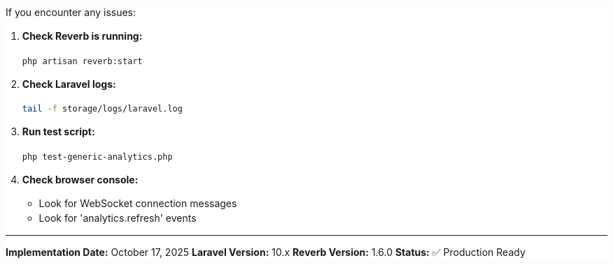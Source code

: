 If you encounter any issues:

1. **Check Reverb is running:**
   ```bash
   php artisan reverb:start
   ```

2. **Check Laravel logs:**
   ```bash
   tail -f storage/logs/laravel.log
   ```

3. **Run test script:**
   ```bash
   php test-generic-analytics.php
   ```

4. **Check browser console:**
   - Look for WebSocket connection messages
   - Look for 'analytics.refresh' events

---

**Implementation Date:** October 17, 2025
**Laravel Version:** 10.x
**Reverb Version:** 1.6.0
**Status:** ✅ Production Ready
